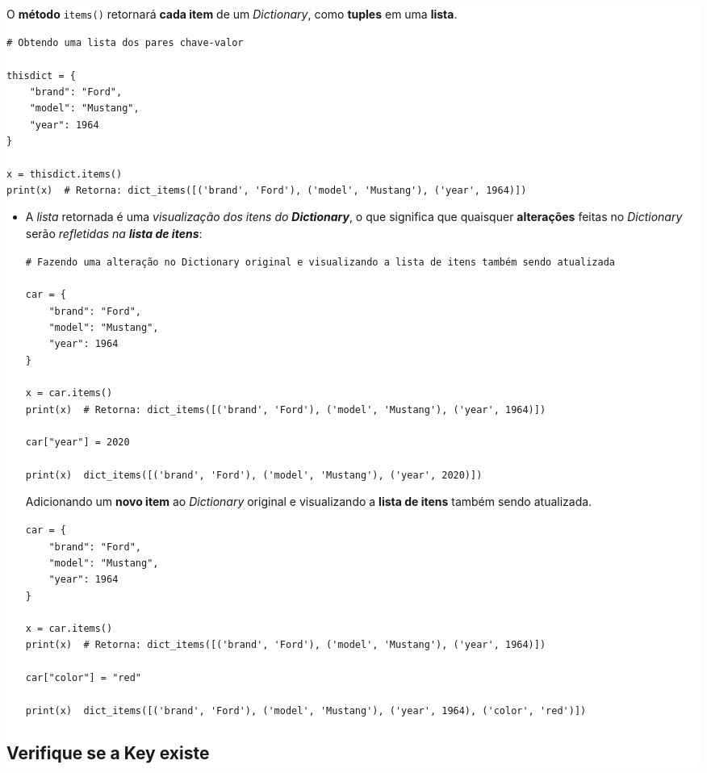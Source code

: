 O **método** ``items()`` retornará **cada item** de um _Dictionary_, como **tuples** em uma **lista**.

```
# Obtendo uma lista dos pares chave-valor

thisdict = {
    "brand": "Ford",
    "model": "Mustang",
    "year": 1964
}

x = thisdict.items()
print(x)  # Retorna: dict_items([('brand', 'Ford'), ('model', 'Mustang'), ('year', 1964)])
```

- A _lista_ retornada é uma _visualização dos itens do **Dictionary**_, o que significa que quaisquer **alterações** feitas no _Dictionary_ serão _refletidas na **lista de itens**_:
    ```
    # Fazendo uma alteração no Dictionary original e visualizando a lista de itens também sendo atualizada

    car = {
        "brand": "Ford",
        "model": "Mustang",
        "year": 1964
    }

    x = car.items()
    print(x)  # Retorna: dict_items([('brand', 'Ford'), ('model', 'Mustang'), ('year', 1964)])

    car["year"] = 2020

    print(x)  dict_items([('brand', 'Ford'), ('model', 'Mustang'), ('year', 2020)])
    ```

    Adicionando um **novo item** ao _Dictionary_ original e visualizando a **lista de itens** também sendo atualizada.

    ```
    car = {
        "brand": "Ford",
        "model": "Mustang",
        "year": 1964
    }

    x = car.items()
    print(x)  # Retorna: dict_items([('brand', 'Ford'), ('model', 'Mustang'), ('year', 1964)])

    car["color"] = "red"

    print(x)  dict_items([('brand', 'Ford'), ('model', 'Mustang'), ('year', 1964), ('color', 'red')])
    ```

## Verifique se a Key existe
